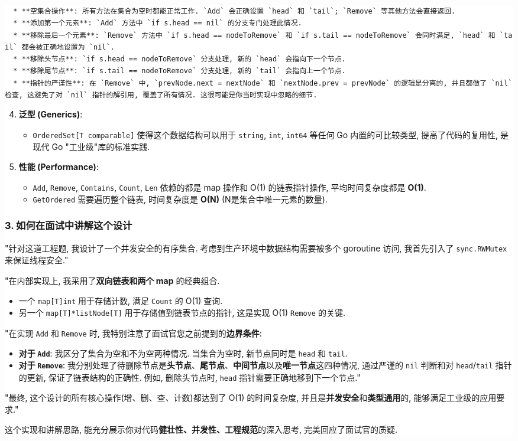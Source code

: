       * **空集合操作**: 所有方法在集合为空时都能正常工作. `Add` 会正确设置 `head` 和 `tail`; `Remove` 等其他方法会直接返回.
      * **添加第一个元素**: `Add` 方法中 `if s.head == nil` 的分支专门处理此情况.
      * **移除最后一个元素**: `Remove` 方法中 `if s.head == nodeToRemove` 和 `if s.tail == nodeToRemove` 会同时满足, `head` 和 `tail` 都会被正确地设置为 `nil`.
      * **移除头节点**: `if s.head == nodeToRemove` 分支处理, 新的 `head` 会指向下一个节点.
      * **移除尾节点**: `if s.tail == nodeToRemove` 分支处理, 新的 `tail` 会指向上一个节点.
      * **指针的严谨性**: 在 `Remove` 中, `prevNode.next = nextNode` 和 `nextNode.prev = prevNode` 的逻辑是分离的, 并且都做了 `nil` 检查, 这避免了对 `nil` 指针的解引用, 覆盖了所有情况. 这很可能是你当时实现中忽略的细节.

4.  **泛型 (Generics)**:

      * `OrderedSet[T comparable]` 使得这个数据结构可以用于 `string`, `int`, `int64` 等任何 Go 内置的可比较类型, 提高了代码的复用性, 是现代 Go "工业级"库的标准实践.

5.  **性能 (Performance)**:

      * `Add`, `Remove`, `Contains`, `Count`, `Len` 依赖的都是 map 操作和 O(1) 的链表指针操作, 平均时间复杂度都是 **O(1)**.
      * `GetOrdered` 需要遍历整个链表, 时间复杂度是 **O(N)** (N是集合中唯一元素的数量).

### 3\. 如何在面试中讲解这个设计

"针对这道工程题, 我设计了一个并发安全的有序集合. 考虑到生产环境中数据结构需要被多个 goroutine 访问, 我首先引入了 `sync.RWMutex` 来保证线程安全."

"在内部实现上, 我采用了**双向链表和两个 map** 的经典组合.

  * 一个 `map[T]int` 用于存储计数, 满足 `Count` 的 O(1) 查询.
  * 另一个 `map[T]*listNode[T]` 用于存储值到链表节点的指针, 这是实现 O(1) `Remove` 的关键.

"在实现 `Add` 和 `Remove` 时, 我特别注意了面试官您之前提到的**边界条件**:

  * **对于 `Add`**: 我区分了集合为空和不为空两种情况. 当集合为空时, 新节点同时是 `head` 和 `tail`.
  * **对于 `Remove`**: 我分别处理了待删除节点是**头节点**、**尾节点**、**中间节点**以及**唯一节点**这四种情况, 通过严谨的 `nil` 判断和对 `head`/`tail` 指针的更新, 保证了链表结构的正确性. 例如, 删除头节点时, `head` 指针需要正确地移到下一个节点."

"最终, 这个设计的所有核心操作(增、删、查、计数)都达到了 O(1) 的时间复杂度, 并且是**并发安全**和**类型通用**的, 能够满足工业级的应用要求."

这个实现和讲解思路, 能充分展示你对代码**健壮性、并发性、工程规范**的深入思考, 完美回应了面试官的质疑.